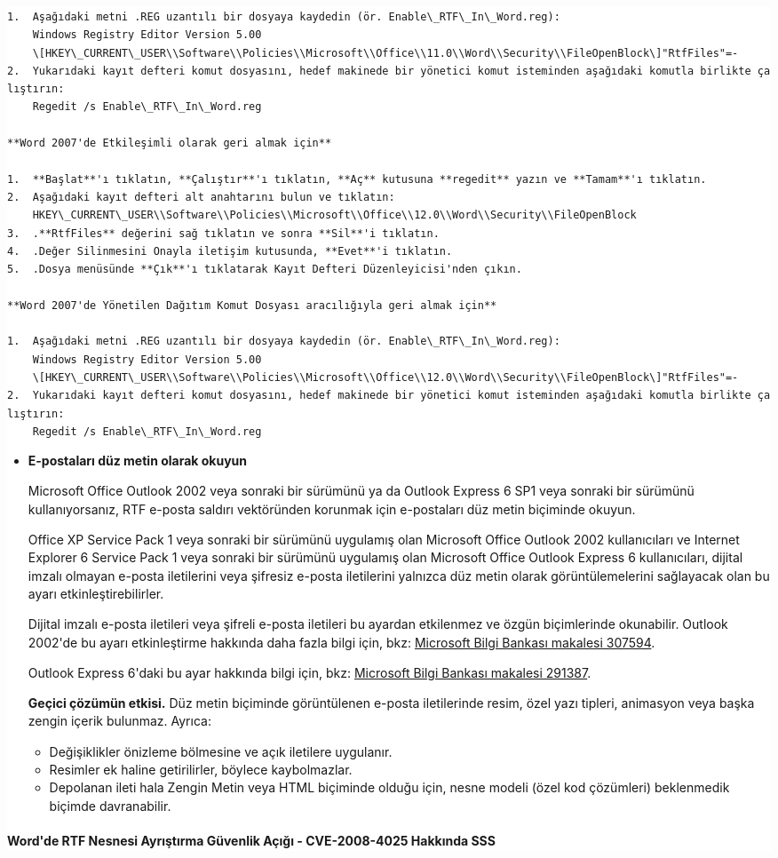     1.  Aşağıdaki metni .REG uzantılı bir dosyaya kaydedin (ör. Enable\_RTF\_In\_Word.reg):
        Windows Registry Editor Version 5.00
        \[HKEY\_CURRENT\_USER\\Software\\Policies\\Microsoft\\Office\\11.0\\Word\\Security\\FileOpenBlock\]"RtfFiles"=-
    2.  Yukarıdaki kayıt defteri komut dosyasını, hedef makinede bir yönetici komut isteminden aşağıdaki komutla birlikte çalıştırın:
        Regedit /s Enable\_RTF\_In\_Word.reg

    **Word 2007'de Etkileşimli olarak geri almak için**

    1.  **Başlat**'ı tıklatın, **Çalıştır**'ı tıklatın, **Aç** kutusuna **regedit** yazın ve **Tamam**'ı tıklatın.
    2.  Aşağıdaki kayıt defteri alt anahtarını bulun ve tıklatın:
        HKEY\_CURRENT\_USER\\Software\\Policies\\Microsoft\\Office\\12.0\\Word\\Security\\FileOpenBlock
    3.  .**RtfFiles** değerini sağ tıklatın ve sonra **Sil**'i tıklatın.
    4.  .Değer Silinmesini Onayla iletişim kutusunda, **Evet**'i tıklatın.
    5.  .Dosya menüsünde **Çık**'ı tıklatarak Kayıt Defteri Düzenleyicisi'nden çıkın.

    **Word 2007'de Yönetilen Dağıtım Komut Dosyası aracılığıyla geri almak için**

    1.  Aşağıdaki metni .REG uzantılı bir dosyaya kaydedin (ör. Enable\_RTF\_In\_Word.reg):
        Windows Registry Editor Version 5.00
        \[HKEY\_CURRENT\_USER\\Software\\Policies\\Microsoft\\Office\\12.0\\Word\\Security\\FileOpenBlock\]"RtfFiles"=-
    2.  Yukarıdaki kayıt defteri komut dosyasını, hedef makinede bir yönetici komut isteminden aşağıdaki komutla birlikte çalıştırın:
        Regedit /s Enable\_RTF\_In\_Word.reg

-   **E-postaları düz metin olarak okuyun**

    Microsoft Office Outlook 2002 veya sonraki bir sürümünü ya da Outlook Express 6 SP1 veya sonraki bir sürümünü kullanıyorsanız, RTF e-posta saldırı vektöründen korunmak için e-postaları düz metin biçiminde okuyun.

    Office XP Service Pack 1 veya sonraki bir sürümünü uygulamış olan Microsoft Office Outlook 2002 kullanıcıları ve Internet Explorer 6 Service Pack 1 veya sonraki bir sürümünü uygulamış olan Microsoft Office Outlook Express 6 kullanıcıları, dijital imzalı olmayan e-posta iletilerini veya şifresiz e-posta iletilerini yalnızca düz metin olarak görüntülemelerini sağlayacak olan bu ayarı etkinleştirebilirler.

    Dijital imzalı e-posta iletileri veya şifreli e-posta iletileri bu ayardan etkilenmez ve özgün biçimlerinde okunabilir. Outlook 2002'de bu ayarı etkinleştirme hakkında daha fazla bilgi için, bkz: [Microsoft Bilgi Bankası makalesi 307594](http://support.microsoft.com/kb/307594).

    Outlook Express 6'daki bu ayar hakkında bilgi için, bkz: [Microsoft Bilgi Bankası makalesi 291387](http://support.microsoft.com/kb/291387).

    **Geçici çözümün etkisi.** Düz metin biçiminde görüntülenen e-posta iletilerinde resim, özel yazı tipleri, animasyon veya başka zengin içerik bulunmaz. Ayrıca:

    -   Değişiklikler önizleme bölmesine ve açık iletilere uygulanır.
    -   Resimler ek haline getirilirler, böylece kaybolmazlar.
    -   Depolanan ileti hala Zengin Metin veya HTML biçiminde olduğu için, nesne modeli (özel kod çözümleri) beklenmedik biçimde davranabilir.

#### Word'de RTF Nesnesi Ayrıştırma Güvenlik Açığı - CVE-2008-4025 Hakkında SSS
